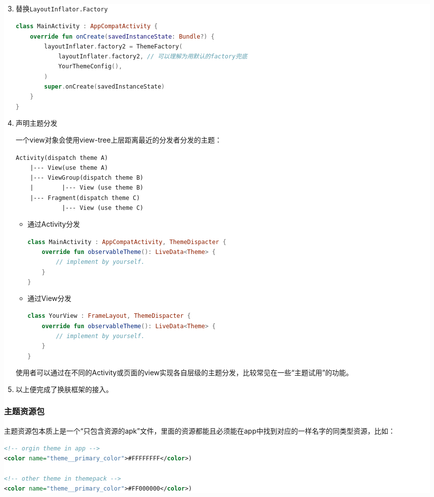   3. 替换`LayoutInflator.Factory`

     ```kotlin
     class MainActivity : AppCompatActivity {
         override fun onCreate(savedInstanceState: Bundle?) {
             layoutInflater.factory2 = ThemeFactory(
                 layoutInflater.factory2, // 可以理解为用默认的factory兜底
                 YourThemeConfig(),
             )
             super.onCreate(savedInstanceState)
         }
     }
     ```

  4. 声明主题分发

     一个view对象会使用view-tree上层距离最近的分发者分发的主题：

     ```
     Activity(dispatch theme A)
         |--- View(use theme A)
         |--- ViewGroup(dispatch theme B)
         |        |--- View (use theme B)
         |--- Fragment(dispatch theme C)
                  |--- View (use theme C)
     ```

     - 通过Activity分发

       ```kotlin
       class MainActivity : AppCompatActivity, ThemeDispacter {
           override fun observableTheme(): LiveData<Theme> {
               // implement by yourself.
           }
       }
       ```

     - 通过View分发

       ```kotlin
       class YourView : FrameLayout, ThemeDispacter {
           override fun observableTheme(): LiveData<Theme> {
               // implement by yourself.
           }
       } 
       ```

     使用者可以通过在不同的Activity或页面的view实现各自层级的主题分发，比较常见在一些“主题试用”的功能。

  5. 以上便完成了换肤框架的接入。

  ### 主题资源包

主题资源包本质上是一个“只包含资源的apk”文件，里面的资源都能且必须能在app中找到对应的一样名字的同类型资源，比如：

```xml
<!-- orgin theme in app -->
<color name="theme__primary_color">#FFFFFFFF</color>)

<!-- other theme in themepack -->
<color name="theme__primary_color">#FF000000</color>)
```
